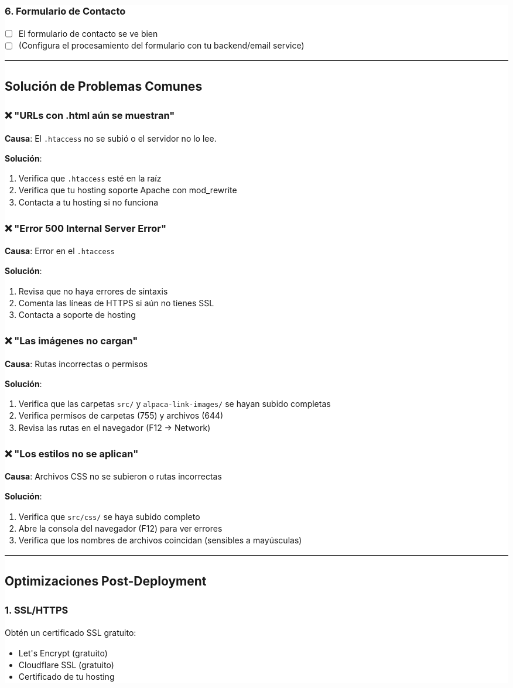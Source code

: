 ### **6. Formulario de Contacto**

- [ ] El formulario de contacto se ve bien
- [ ] (Configura el procesamiento del formulario con tu backend/email service)

---

## Solución de Problemas Comunes

### **❌ "URLs con .html aún se muestran"**

**Causa**: El `.htaccess` no se subió o el servidor no lo lee.

**Solución**:
1. Verifica que `.htaccess` esté en la raíz
2. Verifica que tu hosting soporte Apache con mod_rewrite
3. Contacta a tu hosting si no funciona

### **❌ "Error 500 Internal Server Error"**

**Causa**: Error en el `.htaccess`

**Solución**:
1. Revisa que no haya errores de sintaxis
2. Comenta las líneas de HTTPS si aún no tienes SSL
3. Contacta a soporte de hosting

### **❌ "Las imágenes no cargan"**

**Causa**: Rutas incorrectas o permisos

**Solución**:
1. Verifica que las carpetas `src/` y `alpaca-link-images/` se hayan subido completas
2. Verifica permisos de carpetas (755) y archivos (644)
3. Revisa las rutas en el navegador (F12 → Network)

### **❌ "Los estilos no se aplican"**

**Causa**: Archivos CSS no se subieron o rutas incorrectas

**Solución**:
1. Verifica que `src/css/` se haya subido completo
2. Abre la consola del navegador (F12) para ver errores
3. Verifica que los nombres de archivos coincidan (sensibles a mayúsculas)

---

## Optimizaciones Post-Deployment

### **1. SSL/HTTPS**

Obtén un certificado SSL gratuito:
- Let's Encrypt (gratuito)
- Cloudflare SSL (gratuito)
- Certificado de tu hosting
